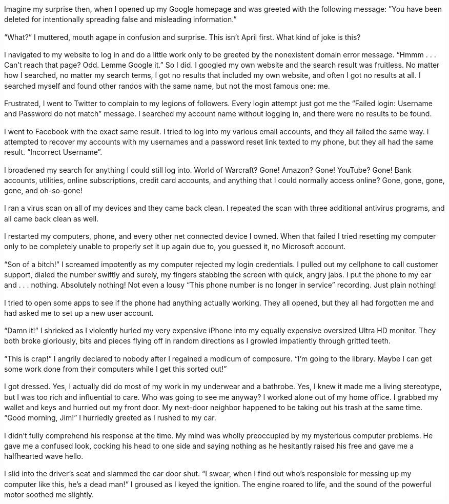 Imagine my surprise then, when I opened up my Google homepage and was greeted with the following message: ”You have been deleted for intentionally spreading false and misleading information.”

“What?” I muttered, mouth agape in confusion and surprise. This isn’t April first. What kind of joke is this?

I navigated to my website to log in and do a little work only to be greeted by the nonexistent domain error message. “Hmmm . . . Can’t reach that page? Odd. Lemme Google it.” So I did. I googled my own website and the search result was fruitless. No matter how I searched, no matter my search terms, I got no results that included my own website, and often I got no results at all. I searched myself and found other randos with the same name, but not the most famous one: me.

Frustrated, I went to Twitter to complain to my legions of followers. Every login attempt just got me the “Failed login: Username and Password do not match” message. I searched my account name without logging in, and there were no results to be found.

I went to Facebook with the exact same result. I tried to log into my various email accounts, and they all failed the same way. I attempted to recover my accounts with my usernames and a password reset link texted to my phone, but they all had the same result. “Incorrect Username”.

I broadened my search for anything I could still log into. World of Warcraft? Gone! Amazon? Gone! YouTube? Gone! Bank accounts, utilities, online subscriptions, credit card accounts, and anything that I could normally access online? Gone, gone, gone, gone, and oh-so-gone!

I ran a virus scan on all of my devices and they came back clean. I repeated the scan with three additional antivirus programs, and all came back clean as well.

I restarted my computers, phone, and every other net connected device I owned. When that failed I tried resetting my computer only to be completely unable to properly set it up again due to, you guessed it, no Microsoft account.

“Son of a bitch!” I screamed impotently as my computer rejected my login credentials. I pulled out my cellphone to call customer support, dialed the number swiftly and surely, my fingers stabbing the screen with quick, angry jabs. I put the phone to my ear and . . . nothing. Absolutely nothing! Not even a lousy “This phone number is no longer in service” recording. Just plain nothing!

I tried to open some apps to see if the phone had anything actually working. They all opened, but they all had forgotten me and had asked me to set up a new user account.

“Damn it!” I shrieked as I violently hurled my very expensive iPhone into my equally expensive oversized Ultra HD monitor. They both broke gloriously, bits and pieces flying off in random directions as I growled impatiently through gritted teeth.

“This is crap!” I angrily declared to nobody after I regained a modicum of composure. “I’m going to the library. Maybe I can get some work done from their computers while I get this sorted out!”

I got dressed. Yes, I actually did do most of my work in my underwear and a bathrobe. Yes, I knew it made me a living stereotype, but I was too rich and influential to care. Who was going to see me anyway? I worked alone out of my home office. I grabbed my wallet and keys and hurried out my front door. My next-door neighbor happened to be taking out his trash at the same time. “Good morning, Jim!” I hurriedly greeted as I rushed to my car.

I didn’t fully comprehend his response at the time. My mind was wholly preoccupied by my mysterious computer problems. He gave me a confused look, cocking his head to one side and saying nothing as he hesitantly raised his free and gave me a halfhearted wave hello.

I slid into the driver’s seat and slammed the car door shut. “I swear, when I find out who’s responsible for messing up my computer like this, he’s a dead man!” I groused as I keyed the ignition. The engine roared to life, and the sound of the powerful motor soothed me slightly.
